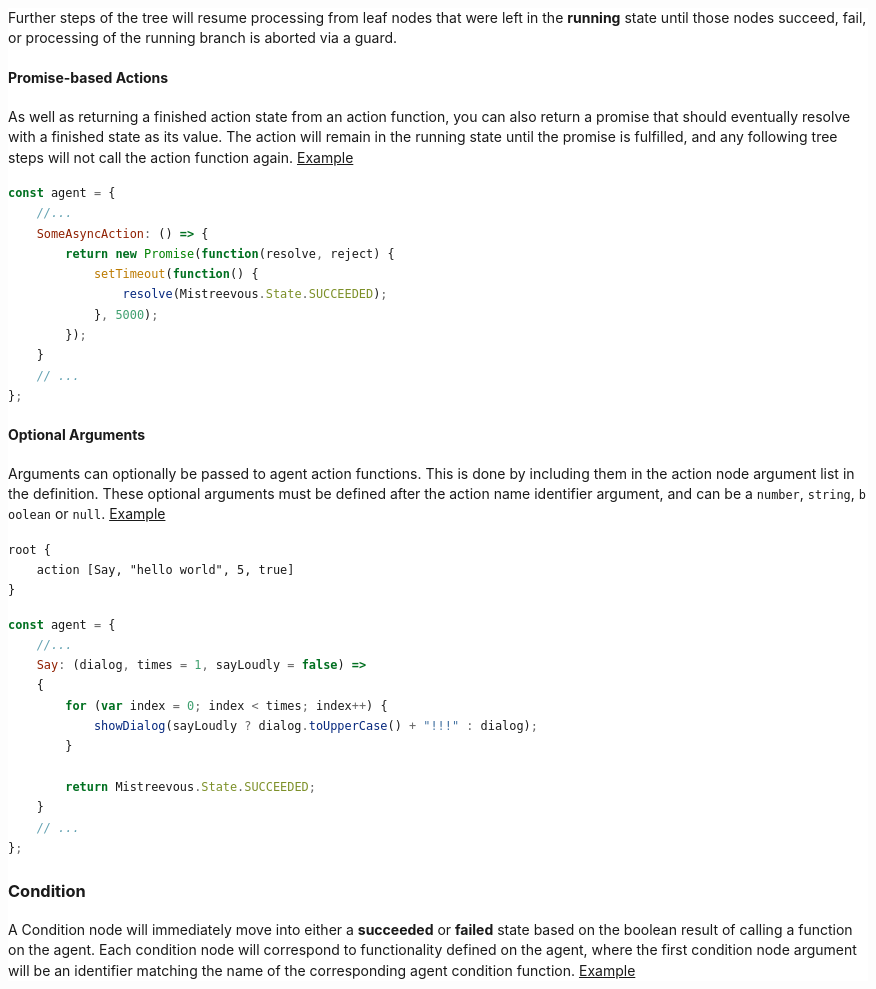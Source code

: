 Further steps of the tree will resume processing from leaf nodes that were left in the **running** state until those nodes succeed, fail, or processing of the running branch is aborted via a guard.

#### Promise-based Actions
As well as returning a finished action state from an action function, you can also return a promise that should eventually resolve with a finished state as its value. The action will remain in the running state until the promise is fulfilled, and any following tree steps will not call the action function again.
[Example](https://nikkorn.github.io/mistreevous-visualiser/index.html?example=async-action)

```js
const agent = {
    //...
    SomeAsyncAction: () => {
        return new Promise(function(resolve, reject) {
            setTimeout(function() {
                resolve(Mistreevous.State.SUCCEEDED);
            }, 5000);
        });
    }
    // ...
};
```

#### Optional Arguments
Arguments can optionally be passed to agent action functions. This is done by including them in the action node argument list in the definition. These optional arguments must be defined after the action name identifier argument, and can be  a `number`, `string`, `boolean` or `null`.
[Example](https://nikkorn.github.io/mistreevous-visualiser/index.html?example=action-with-args)

```
root {
    action [Say, "hello world", 5, true]
}
```

```js
const agent = {
    //...
    Say: (dialog, times = 1, sayLoudly = false) => 
    {
        for (var index = 0; index < times; index++) {
            showDialog(sayLoudly ? dialog.toUpperCase() + "!!!" : dialog);
        }

        return Mistreevous.State.SUCCEEDED;
    }
    // ...
};
```

### Condition
A Condition node will immediately move into either a **succeeded** or **failed** state based on the boolean result of calling a function on the agent. Each condition node will correspond to functionality defined on the agent, where the first condition node argument will be an identifier matching the name of the corresponding agent condition function.
[Example](https://nikkorn.github.io/mistreevous-visualiser/index.html?example=condition)
